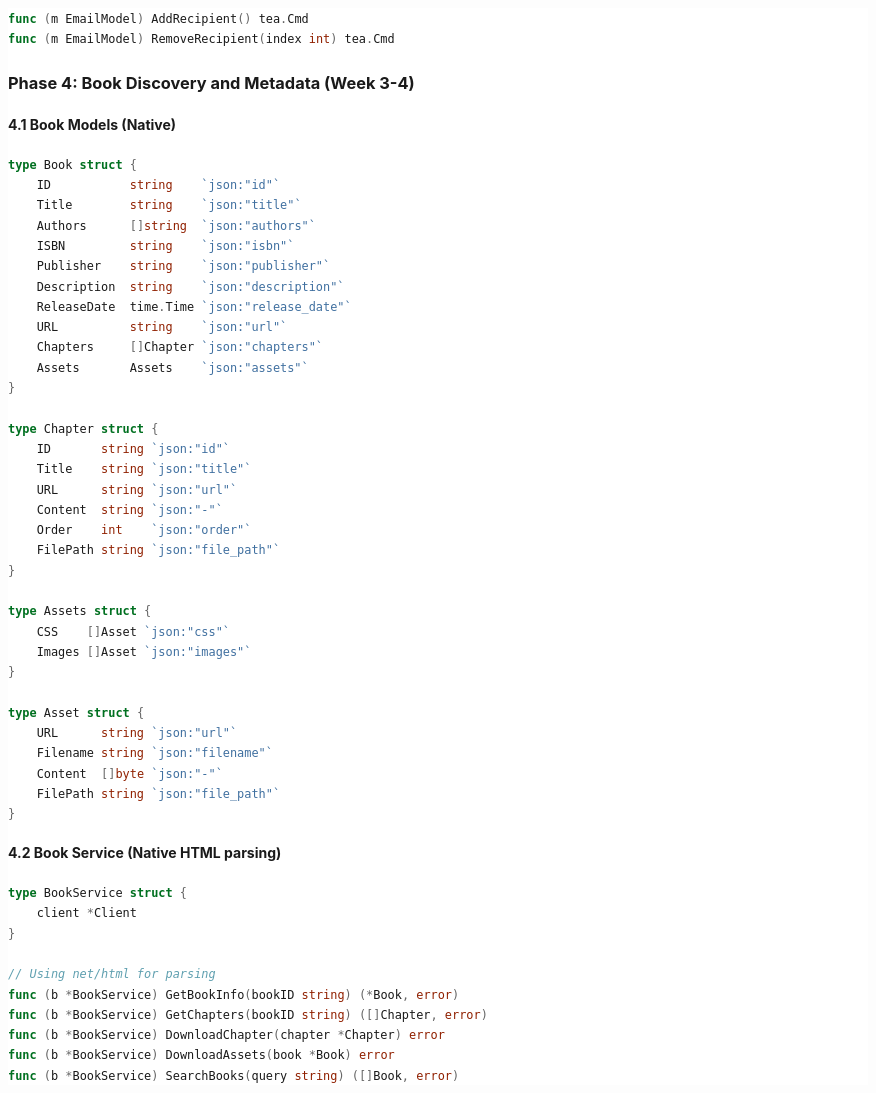 ```go
func (m EmailModel) AddRecipient() tea.Cmd
func (m EmailModel) RemoveRecipient(index int) tea.Cmd
```

### Phase 4: Book Discovery and Metadata (Week 3-4)

#### 4.1 Book Models (Native)
```go
type Book struct {
    ID           string    `json:"id"`
    Title        string    `json:"title"`
    Authors      []string  `json:"authors"`
    ISBN         string    `json:"isbn"`
    Publisher    string    `json:"publisher"`
    Description  string    `json:"description"`
    ReleaseDate  time.Time `json:"release_date"`
    URL          string    `json:"url"`
    Chapters     []Chapter `json:"chapters"`
    Assets       Assets    `json:"assets"`
}

type Chapter struct {
    ID       string `json:"id"`
    Title    string `json:"title"`
    URL      string `json:"url"`
    Content  string `json:"-"`
    Order    int    `json:"order"`
    FilePath string `json:"file_path"`
}

type Assets struct {
    CSS    []Asset `json:"css"`
    Images []Asset `json:"images"`
}

type Asset struct {
    URL      string `json:"url"`
    Filename string `json:"filename"`
    Content  []byte `json:"-"`
    FilePath string `json:"file_path"`
}
```

#### 4.2 Book Service (Native HTML parsing)
```go
type BookService struct {
    client *Client
}

// Using net/html for parsing
func (b *BookService) GetBookInfo(bookID string) (*Book, error)
func (b *BookService) GetChapters(bookID string) ([]Chapter, error)
func (b *BookService) DownloadChapter(chapter *Chapter) error
func (b *BookService) DownloadAssets(book *Book) error
func (b *BookService) SearchBooks(query string) ([]Book, error)
```
